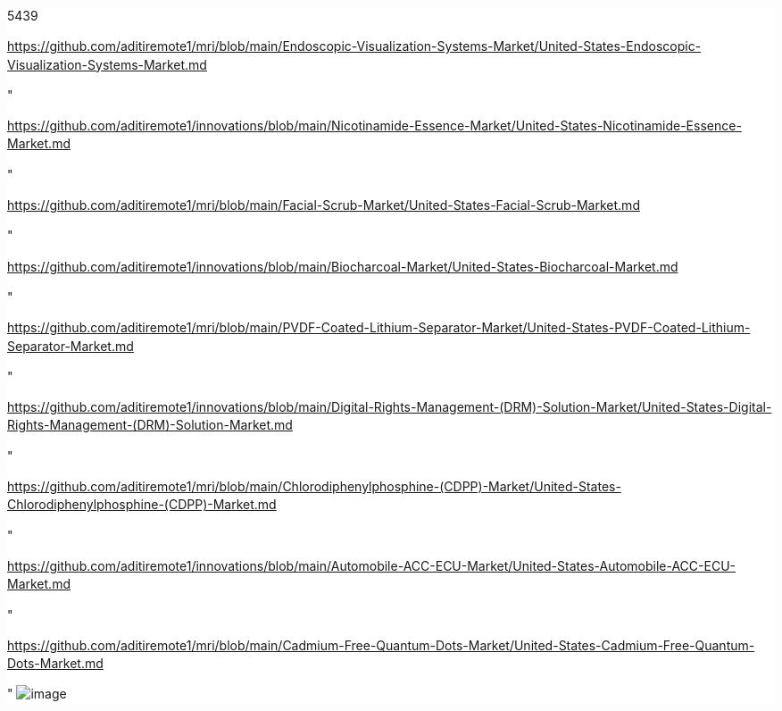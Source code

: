 5439</p><p><a href="https://github.com/aditiremote1/mri/blob/main/Endoscopic-Visualization-Systems-Market/United-States-Endoscopic-Visualization-Systems-Market.md">https://github.com/aditiremote1/mri/blob/main/Endoscopic-Visualization-Systems-Market/United-States-Endoscopic-Visualization-Systems-Market.md</a></p>"<p><a href="https://github.com/aditiremote1/innovations/blob/main/Nicotinamide-Essence-Market/United-States-Nicotinamide-Essence-Market.md">https://github.com/aditiremote1/innovations/blob/main/Nicotinamide-Essence-Market/United-States-Nicotinamide-Essence-Market.md</a></p>"<p><a href="https://github.com/aditiremote1/mri/blob/main/Facial-Scrub-Market/United-States-Facial-Scrub-Market.md">https://github.com/aditiremote1/mri/blob/main/Facial-Scrub-Market/United-States-Facial-Scrub-Market.md</a></p>"<p><a href="https://github.com/aditiremote1/innovations/blob/main/Biocharcoal-Market/United-States-Biocharcoal-Market.md">https://github.com/aditiremote1/innovations/blob/main/Biocharcoal-Market/United-States-Biocharcoal-Market.md</a></p>"<p><a href="https://github.com/aditiremote1/mri/blob/main/PVDF-Coated-Lithium-Separator-Market/United-States-PVDF-Coated-Lithium-Separator-Market.md">https://github.com/aditiremote1/mri/blob/main/PVDF-Coated-Lithium-Separator-Market/United-States-PVDF-Coated-Lithium-Separator-Market.md</a></p>"<p><a href="https://github.com/aditiremote1/innovations/blob/main/Digital-Rights-Management-(DRM)-Solution-Market/United-States-Digital-Rights-Management-(DRM)-Solution-Market.md">https://github.com/aditiremote1/innovations/blob/main/Digital-Rights-Management-(DRM)-Solution-Market/United-States-Digital-Rights-Management-(DRM)-Solution-Market.md</a></p>"<p><a href="https://github.com/aditiremote1/mri/blob/main/Chlorodiphenylphosphine-(CDPP)-Market/United-States-Chlorodiphenylphosphine-(CDPP)-Market.md">https://github.com/aditiremote1/mri/blob/main/Chlorodiphenylphosphine-(CDPP)-Market/United-States-Chlorodiphenylphosphine-(CDPP)-Market.md</a></p>"<p><a href="https://github.com/aditiremote1/innovations/blob/main/Automobile-ACC-ECU-Market/United-States-Automobile-ACC-ECU-Market.md">https://github.com/aditiremote1/innovations/blob/main/Automobile-ACC-ECU-Market/United-States-Automobile-ACC-ECU-Market.md</a></p>"<p><a href="https://github.com/aditiremote1/mri/blob/main/Cadmium-Free-Quantum-Dots-Market/United-States-Cadmium-Free-Quantum-Dots-Market.md">https://github.com/aditiremote1/mri/blob/main/Cadmium-Free-Quantum-Dots-Market/United-States-Cadmium-Free-Quantum-Dots-Market.md</a></p>"
![image](https://github.com/user-attachments/assets/4309a47a-734c-43a9-a880-39edb787bace)
